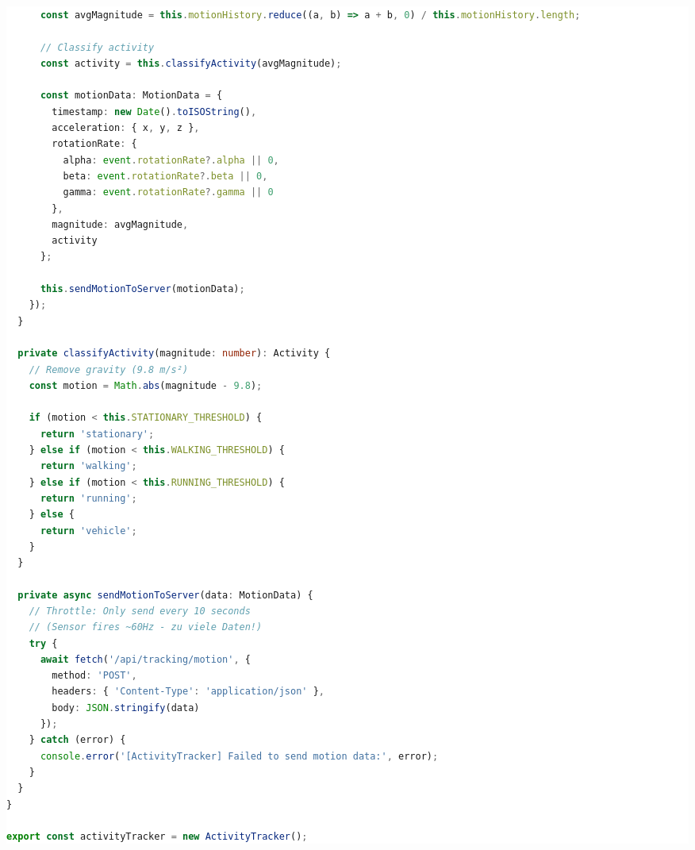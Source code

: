 ```typescript
      const avgMagnitude = this.motionHistory.reduce((a, b) => a + b, 0) / this.motionHistory.length;
      
      // Classify activity
      const activity = this.classifyActivity(avgMagnitude);

      const motionData: MotionData = {
        timestamp: new Date().toISOString(),
        acceleration: { x, y, z },
        rotationRate: {
          alpha: event.rotationRate?.alpha || 0,
          beta: event.rotationRate?.beta || 0,
          gamma: event.rotationRate?.gamma || 0
        },
        magnitude: avgMagnitude,
        activity
      };

      this.sendMotionToServer(motionData);
    });
  }

  private classifyActivity(magnitude: number): Activity {
    // Remove gravity (9.8 m/s²)
    const motion = Math.abs(magnitude - 9.8);

    if (motion < this.STATIONARY_THRESHOLD) {
      return 'stationary';
    } else if (motion < this.WALKING_THRESHOLD) {
      return 'walking';
    } else if (motion < this.RUNNING_THRESHOLD) {
      return 'running';
    } else {
      return 'vehicle';
    }
  }

  private async sendMotionToServer(data: MotionData) {
    // Throttle: Only send every 10 seconds
    // (Sensor fires ~60Hz - zu viele Daten!)
    try {
      await fetch('/api/tracking/motion', {
        method: 'POST',
        headers: { 'Content-Type': 'application/json' },
        body: JSON.stringify(data)
      });
    } catch (error) {
      console.error('[ActivityTracker] Failed to send motion data:', error);
    }
  }
}

export const activityTracker = new ActivityTracker();
```
